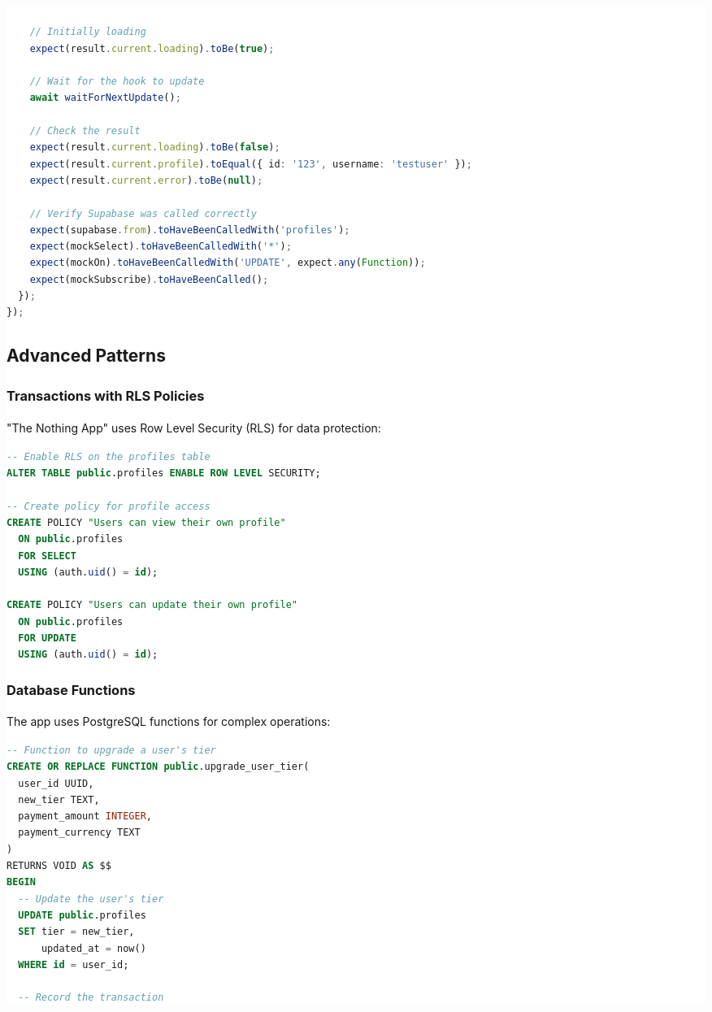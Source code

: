 ```typescript
    
    // Initially loading
    expect(result.current.loading).toBe(true);
    
    // Wait for the hook to update
    await waitForNextUpdate();
    
    // Check the result
    expect(result.current.loading).toBe(false);
    expect(result.current.profile).toEqual({ id: '123', username: 'testuser' });
    expect(result.current.error).toBe(null);
    
    // Verify Supabase was called correctly
    expect(supabase.from).toHaveBeenCalledWith('profiles');
    expect(mockSelect).toHaveBeenCalledWith('*');
    expect(mockOn).toHaveBeenCalledWith('UPDATE', expect.any(Function));
    expect(mockSubscribe).toHaveBeenCalled();
  });
});
```

## Advanced Patterns

### Transactions with RLS Policies

"The Nothing App" uses Row Level Security (RLS) for data protection:

```sql
-- Enable RLS on the profiles table
ALTER TABLE public.profiles ENABLE ROW LEVEL SECURITY;

-- Create policy for profile access
CREATE POLICY "Users can view their own profile"
  ON public.profiles
  FOR SELECT
  USING (auth.uid() = id);

CREATE POLICY "Users can update their own profile"
  ON public.profiles
  FOR UPDATE
  USING (auth.uid() = id);
```

### Database Functions

The app uses PostgreSQL functions for complex operations:

```sql
-- Function to upgrade a user's tier
CREATE OR REPLACE FUNCTION public.upgrade_user_tier(
  user_id UUID,
  new_tier TEXT,
  payment_amount INTEGER,
  payment_currency TEXT
)
RETURNS VOID AS $$
BEGIN
  -- Update the user's tier
  UPDATE public.profiles
  SET tier = new_tier,
      updated_at = now()
  WHERE id = user_id;
  
  -- Record the transaction
```